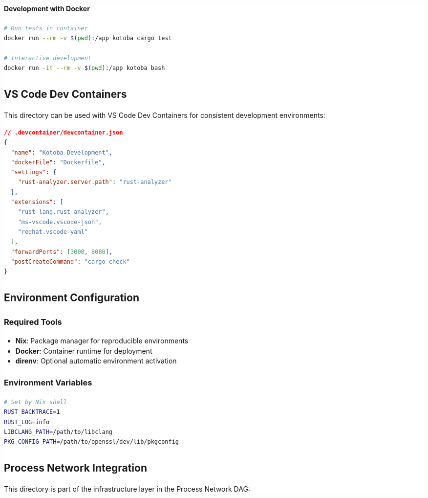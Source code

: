 #### Development with Docker
```bash
# Run tests in container
docker run --rm -v $(pwd):/app kotoba cargo test

# Interactive development
docker run -it --rm -v $(pwd):/app kotoba bash
```

## VS Code Dev Containers

This directory can be used with VS Code Dev Containers for consistent development environments:

```json
// .devcontainer/devcontainer.json
{
  "name": "Kotoba Development",
  "dockerFile": "Dockerfile",
  "settings": {
    "rust-analyzer.server.path": "rust-analyzer"
  },
  "extensions": [
    "rust-lang.rust-analyzer",
    "ms-vscode.vscode-json",
    "redhat.vscode-yaml"
  ],
  "forwardPorts": [3000, 8080],
  "postCreateCommand": "cargo check"
}
```

## Environment Configuration

### Required Tools
- **Nix**: Package manager for reproducible environments
- **Docker**: Container runtime for deployment
- **direnv**: Optional automatic environment activation

### Environment Variables
```bash
# Set by Nix shell
RUST_BACKTRACE=1
RUST_LOG=info
LIBCLANG_PATH=/path/to/libclang
PKG_CONFIG_PATH=/path/to/openssl/dev/lib/pkgconfig
```

## Process Network Integration

This directory is part of the infrastructure layer in the Process Network DAG:
